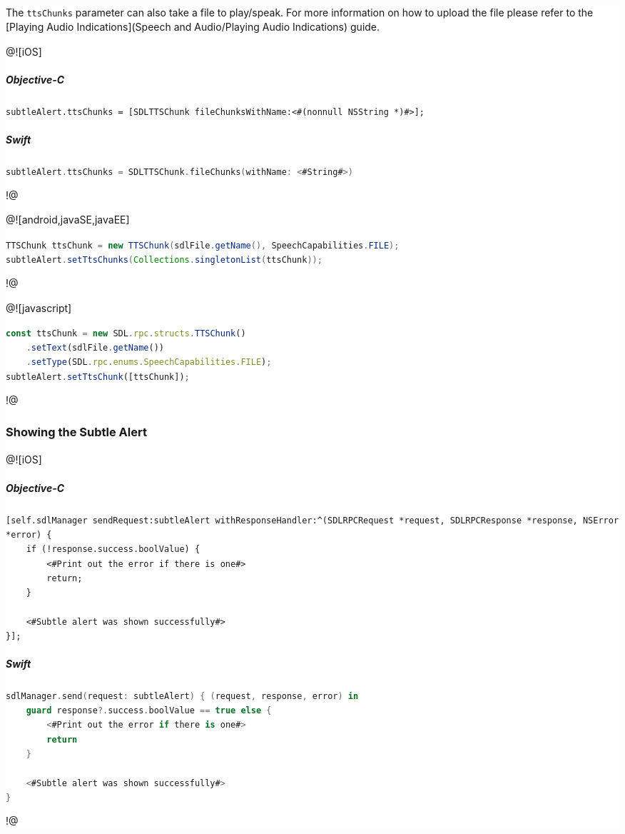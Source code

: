 The `ttsChunks` parameter can also take a file to play/speak. For more information on how to upload the file please refer to the [Playing Audio Indications](Speech and Audio/Playing Audio Indications) guide.

@![iOS]
##### Objective-C
```objc
subtleAlert.ttsChunks = [SDLTTSChunk fileChunksWithName:<#(nonnull NSString *)#>];
```

##### Swift
```swift
subtleAlert.ttsChunks = SDLTTSChunk.fileChunks(withName: <#String#>)
```
!@

@![android,javaSE,javaEE]
```java
TTSChunk ttsChunk = new TTSChunk(sdlFile.getName(), SpeechCapabilities.FILE);
subtleAlert.setTtsChunks(Collections.singletonList(ttsChunk));
```
!@

@![javascript]
```js
const ttsChunk = new SDL.rpc.structs.TTSChunk()
    .setText(sdlFile.getName())
    .setType(SDL.rpc.enums.SpeechCapabilities.FILE);
subtleAlert.setTtsChunk([ttsChunk]);
```
!@

### Showing the Subtle Alert

@![iOS]
##### Objective-C
```objc
[self.sdlManager sendRequest:subtleAlert withResponseHandler:^(SDLRPCRequest *request, SDLRPCResponse *response, NSError *error) {
    if (!response.success.boolValue) { 
        <#Print out the error if there is one#>
        return;
    }

    <#Subtle alert was shown successfully#>
}];
```

##### Swift
```swift
sdlManager.send(request: subtleAlert) { (request, response, error) in
    guard response?.success.boolValue == true else {
        <#Print out the error if there is one#>
        return
    }

    <#Subtle alert was shown successfully#>
}
```
!@

